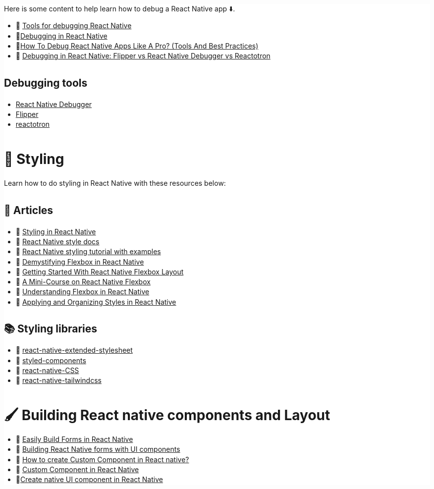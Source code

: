 Here is some content to help learn how to debug a React Native app ⬇️.

- 📌 [Tools for debugging React Native](https://www.sitepoint.com/tools-for-debugging-react-native/)
- 📌[Debugging in React Native](https://reactnative.dev/docs/debugging)
- 📌[How To Debug React Native Apps Like A Pro? (Tools And Best Practices)](https://www.ideamotive.co/blog/how-to-debug-your-react-native-apps-like-a-pro)
- 📌 [Debugging in React Native: Flipper vs React Native Debugger vs Reactotron](https://www.fullstacklabs.co/blog/debugging-react-native-apps-flipper-vs-react-native-debugger-vs-reactotron)

## Debugging tools

- [React Native Debugger](https://github.com/jhen0409/react-native-debugger)
- [Flipper](https://fbflipper.com/)
- [reactotron](https://github.com/infinitered/reactotron)

# 💅 Styling

Learn how to do styling in React Native with these resources below:

## 📖 Articles

- 📌 [Styling in React Native](https://blog.bitsrc.io/styling-in-react-native-c48caddfbe47)
- 📌 [React Native style docs](https://reactnative.dev/docs/style)
- 📌 [React Native styling tutorial with examples](https://blog.logrocket.com/react-native-styling-tutorial-with-examples/)
- 📌 [Demystifying Flexbox in React Native](https://blog.bitsrc.io/demystifying-flexbox-in-react-native-4b62979fa9ea)
- 📌 [Getting Started With React Native Flexbox Layout](https://programmingwithmosh.com/react-native/getting-started-with-react-native-flexbox-layout/)
- 📌 [A Mini-Course on React Native Flexbox](https://medium.com/the-react-native-log/a-mini-course-on-react-native-flexbox-2832a1ccc6)
- 📌 [Understanding Flexbox in React Native](https://blog.reactnativecoach.com/understanding-flex-in-react-native-b34dfb4b16d1)
- 📌 [Applying and Organizing Styles in React Native](https://freecontent.manning.com/applying-and-organizing-styles-in-react-native/)

## 📚 Styling libraries

- 📒 [react-native-extended-stylesheet](https://github.com/vitalets/react-native-extended-stylesheet)
- 📒 [styled-components](https://styled-components.com/docs/basics#react-native)
- 📒 [react-native-CSS](https://github.com/sabeurthabti/react-native-css)
- 📒 [react-native-tailwindcss](https://github.com/TVke/react-native-tailwindcss)

# 🖌 Building React native components and Layout

- 📌 [Easily Build Forms in React Native](https://medium.com/react-native-development/easily-build-forms-in-react-native-9006fcd2a73b)
- 📌 [Building React Native forms with UI components](https://blog.logrocket.com/build-better-forms-with-react-native-ui-components/)
- 📌 [How to create Custom Component in React native?](https://www.skcript.com/svr/how-to-create-custom-component-in-react-native/)
- 📌 [Custom Component in React Native](https://www.fastfwd.com/custom-component-in-react-native/)
- 📌[Create native UI component in React Native](https://medium.com/@yrezgui/create-native-ui-component-in-react-native-6f4b7fe4cc95)

